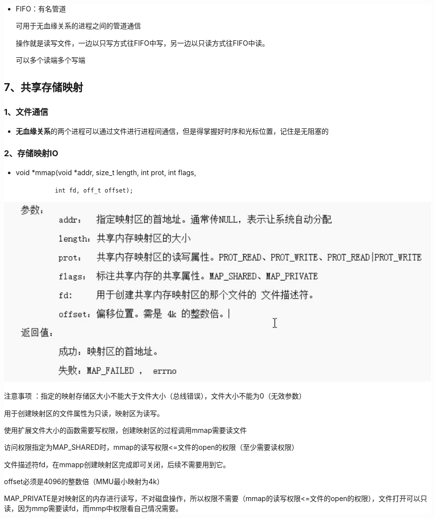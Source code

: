 - FIFO：有名管道
  
  可用于无血缘关系的进程之间的管道通信
  
  操作就是读写文件，一边以只写方式往FIFO中写，另一边以只读方式往FIFO中读。
  
  可以多个读端多个写端

## 7、共享存储映射

### 1、文件通信

- **无血缘关系**的两个进程可以通过文件进行进程间通信，但是得掌握好时序和光标位置，记住是无阻塞的

### 2、存储映射IO

- void *mmap(void *addr, size_t length, int prot, int flags,
  
                 int fd, off_t offset);

![1647591074513](Linux基础学习笔记.assets/1647591074513.png)

注意事项 ：指定的映射存储区大小不能大于文件大小（总线错误），文件大小不能为0（无效参数）

用于创建映射区的文件属性为只读，映射区为读写。

使用扩展文件大小的函数需要写权限，创建映射区的过程调用mmap需要读文件

访问权限指定为MAP_SHARED时，mmap的读写权限<=文件的open的权限（至少需要读权限）

文件描述符fd，在mmapp创建映射区完成即可关闭，后续不需要用到它。

offset必须是4096的整数倍（MMU最小映射为4k）

MAP_PRIVATE是对映射区的内存进行读写，不对磁盘操作，所以权限不需要（mmap的读写权限<=文件的open的权限），文件打开可以只读，因为mmp需要读fd，而mmp中权限看自己情况需要。
